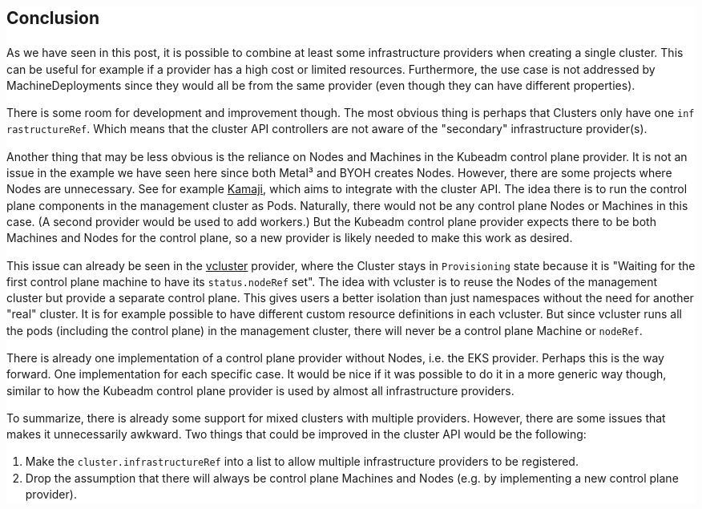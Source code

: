## Conclusion

As we have seen in this post, it is possible to combine at least some infrastructure providers when creating a single cluster.
This can be useful for example if a provider has a high cost or limited resources.
Furthermore, the use case is not addressed by MachineDeployments since they would all be from the same provider (even though they can have different properties).

There is some room for development and improvement though.
The most obvious thing is perhaps that Clusters only have one `infrastructureRef`.
Which means that the cluster API controllers are not aware of the "secondary" infrastructure provider(s).

Another thing that may be less obvious is the reliance on Nodes and Machines in the Kubeadm control plane provider.
It is not an issue in the example we have seen here since both Metal³ and BYOH creates Nodes.
However, there are some projects where Nodes are unnecessary.
See for example [Kamaji](https://github.com/clastix/kamaji), which aims to integrate with the cluster API.
The idea there is to run the control plane components in the management cluster as Pods.
Naturally, there would not be any control plane Nodes or Machines in this case.
(A second provider would be used to add workers.)
But the Kubeadm control plane provider expects there to be both Machines and Nodes for the control plane, so a new provider is likely needed to make this work as desired.

This issue can already be seen in the [vcluster](https://github.com/loft-sh/cluster-api-provider-vcluster) provider, where the Cluster stays in `Provisioning` state because it is "Waiting for the first control plane machine to have its `status.nodeRef` set".
The idea with vcluster is to reuse the Nodes of the management cluster but provide a separate control plane.
This gives users a better isolation than just namespaces without the need for another "real" cluster.
It is for example possible to have different custom resource definitions in each vcluster.
But since vcluster runs all the pods (including the control plane) in the management cluster, there will never be a control plane Machine or `nodeRef`.

There is already one implementation of a control plane provider without Nodes, i.e. the EKS provider.
Perhaps this is the way forward.
One implementation for each specific case.
It would be nice if it was possible to do it in a more generic way though, similar to how the Kubeadm control plane provider is used by almost all infrastructure providers.

To summarize, there is already some support for mixed clusters with multiple providers.
However, there are some issues that makes it unnecessarily awkward.
Two things that could be improved in the cluster API would be the following:

1. Make the `cluster.infrastructureRef` into a list to allow multiple infrastructure providers to be registered.
2. Drop the assumption that there will always be control plane Machines and Nodes (e.g. by implementing a new control plane provider).
